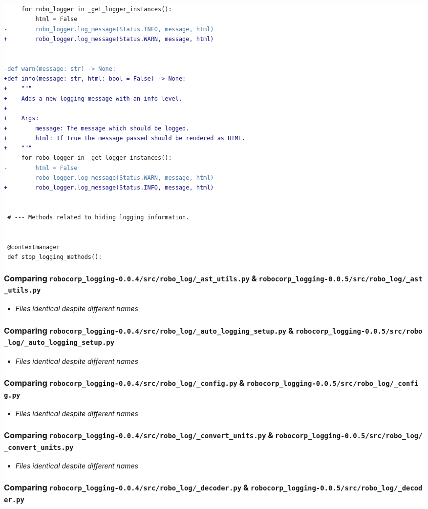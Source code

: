 ```diff
     for robo_logger in _get_logger_instances():
         html = False
-        robo_logger.log_message(Status.INFO, message, html)
+        robo_logger.log_message(Status.WARN, message, html)
 
 
-def warn(message: str) -> None:
+def info(message: str, html: bool = False) -> None:
+    """
+    Adds a new logging message with an info level.
+
+    Args:
+        message: The message which should be logged.
+        html: If True the message passed should be rendered as HTML.
+    """
     for robo_logger in _get_logger_instances():
-        html = False
-        robo_logger.log_message(Status.WARN, message, html)
+        robo_logger.log_message(Status.INFO, message, html)
 
 
 # --- Methods related to hiding logging information.
 
 
 @contextmanager
 def stop_logging_methods():
```

### Comparing `robocorp_logging-0.0.4/src/robo_log/_ast_utils.py` & `robocorp_logging-0.0.5/src/robo_log/_ast_utils.py`

 * *Files identical despite different names*

### Comparing `robocorp_logging-0.0.4/src/robo_log/_auto_logging_setup.py` & `robocorp_logging-0.0.5/src/robo_log/_auto_logging_setup.py`

 * *Files identical despite different names*

### Comparing `robocorp_logging-0.0.4/src/robo_log/_config.py` & `robocorp_logging-0.0.5/src/robo_log/_config.py`

 * *Files identical despite different names*

### Comparing `robocorp_logging-0.0.4/src/robo_log/_convert_units.py` & `robocorp_logging-0.0.5/src/robo_log/_convert_units.py`

 * *Files identical despite different names*

### Comparing `robocorp_logging-0.0.4/src/robo_log/_decoder.py` & `robocorp_logging-0.0.5/src/robo_log/_decoder.py`
